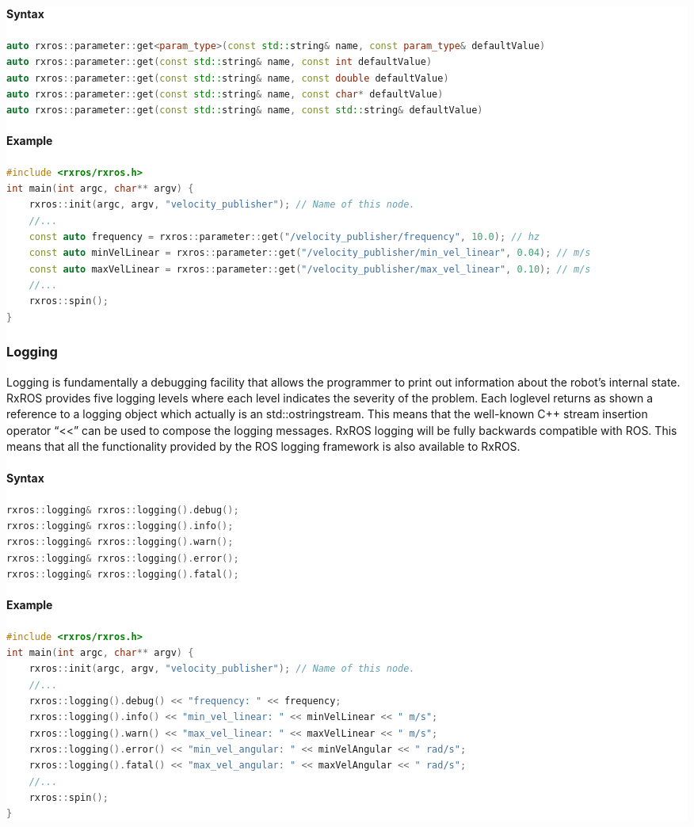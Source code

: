 #### Syntax

```cpp
auto rxros::parameter::get<param_type>(const std::string& name, const param_type& defaultValue)
auto rxros::parameter::get(const std::string& name, const int defaultValue)
auto rxros::parameter::get(const std::string& name, const double defaultValue)
auto rxros::parameter::get(const std::string& name, const char* defaultValue)
auto rxros::parameter::get(const std::string& name, const std::string& defaultValue)
```

#### Example

```cpp
#include <rxros/rxros.h>
int main(int argc, char** argv) {
    rxros::init(argc, argv, "velocity_publisher"); // Name of this node.
    //...
    const auto frequency = rxros::parameter::get("/velocity_publisher/frequency", 10.0); // hz
    const auto minVelLinear = rxros::parameter::get("/velocity_publisher/min_vel_linear", 0.04); // m/s
    const auto maxVelLinear = rxros::parameter::get("/velocity_publisher/max_vel_linear", 0.10); // m/s
    //...
    rxros::spin();
}
```

### Logging

Logging is fundamentally a debugging facility that allows the programmer to print out information
about the robot’s internal state. RxROS provides five logging levels where each level indicates the
severity of the problem. Each loglevel returns as shown a reference to a logging object which actually
is an std::ostringstream. This means that the well-known C++ stream insertion operator “<<” can be
used to compose the logging messages. RxROS logging will be fully backwards compatible with ROS.
This means that all the functionality provided by the ROS logging framework is also available to RxROS.

#### Syntax

```cpp
rxros::logging& rxros::logging().debug();
rxros::logging& rxros::logging().info();
rxros::logging& rxros::logging().warn();
rxros::logging& rxros::logging().error();
rxros::logging& rxros::logging().fatal();
```

#### Example

```cpp
#include <rxros/rxros.h>
int main(int argc, char** argv) {
    rxros::init(argc, argv, "velocity_publisher"); // Name of this node.
    //...
    rxros::logging().debug() << "frequency: " << frequency;
    rxros::logging().info() << "min_vel_linear: " << minVelLinear << " m/s";
    rxros::logging().warn() << "max_vel_linear: " << maxVelLinear << " m/s";
    rxros::logging().error() << "min_vel_angular: " << minVelAngular << " rad/s";
    rxros::logging().fatal() << "max_vel_angular: " << maxVelAngular << " rad/s";
    //...
    rxros::spin();
}
```
